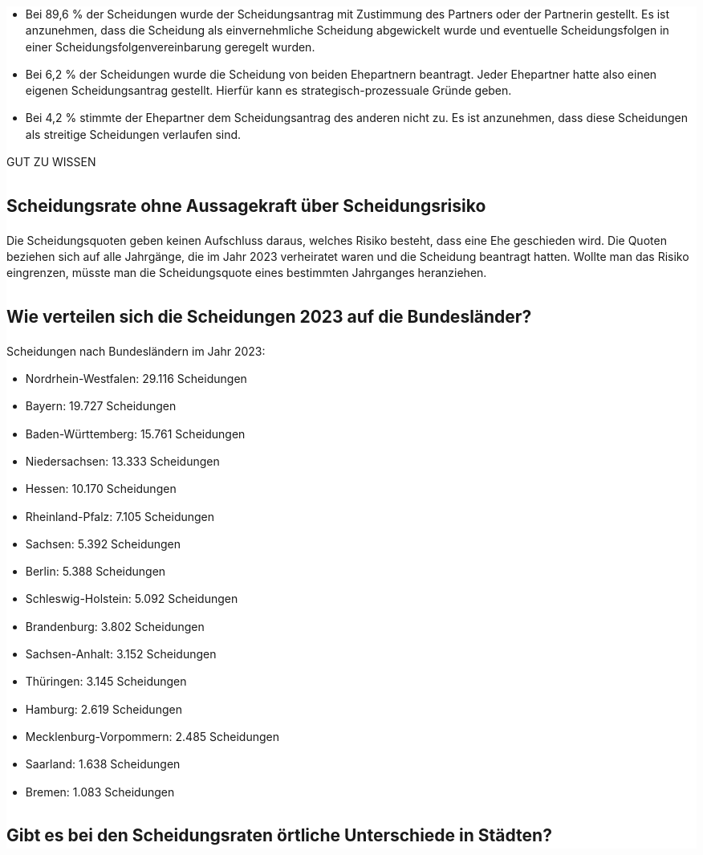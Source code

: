 - Bei 89,6 % der Scheidungen wurde der Scheidungsantrag mit Zustimmung des Partners oder der Partnerin gestellt. Es ist anzunehmen, dass die Scheidung als einvernehmliche Scheidung abgewickelt wurde und eventuelle Scheidungsfolgen in einer Scheidungsfolgenvereinbarung geregelt wurden.

- Bei 6,2 % der Scheidungen wurde die Scheidung von beiden Ehepartnern beantragt. Jeder Ehepartner hatte also einen eigenen Scheidungsantrag gestellt. Hierfür kann es strategisch-prozessuale Gründe geben.

- Bei 4,2 % stimmte der Ehepartner dem Scheidungsantrag des anderen nicht zu. Es ist anzunehmen, dass diese Scheidungen als streitige Scheidungen verlaufen sind.

GUT ZU WISSEN

## Scheidungsrate ohne Aussagekraft über Scheidungsrisiko

Die Scheidungsquoten geben keinen Aufschluss daraus, welches Risiko besteht, dass eine Ehe geschieden wird. Die Quoten beziehen sich auf alle Jahrgänge, die im Jahr 2023 verheiratet waren und die Scheidung beantragt hatten. Wollte man das Risiko eingrenzen, müsste man die Scheidungsquote eines bestimmten Jahrganges heranziehen.

## Wie verteilen sich die Scheidungen 2023 auf die Bundesländer?

Scheidungen nach Bundesländern im Jahr 2023:

- Nordrhein-Westfalen: 29.116 Scheidungen

- Bayern: 19.727 Scheidungen

- Baden-Württemberg: 15.761 Scheidungen

- Niedersachsen: 13.333 Scheidungen

- Hessen: 10.170 Scheidungen

- Rheinland-Pfalz: 7.105 Scheidungen

- Sachsen: 5.392 Scheidungen

- Berlin: 5.388 Scheidungen

- Schleswig-Holstein: 5.092 Scheidungen

- Brandenburg: 3.802 Scheidungen

- Sachsen-Anhalt: 3.152 Scheidungen

- Thüringen: 3.145 Scheidungen

- Hamburg: 2.619 Scheidungen

- Mecklenburg-Vorpommern: 2.485 Scheidungen

- Saarland: 1.638 Scheidungen

- Bremen: 1.083 Scheidungen​

## Gibt es bei den Scheidungsraten örtliche Unterschiede in Städten?
